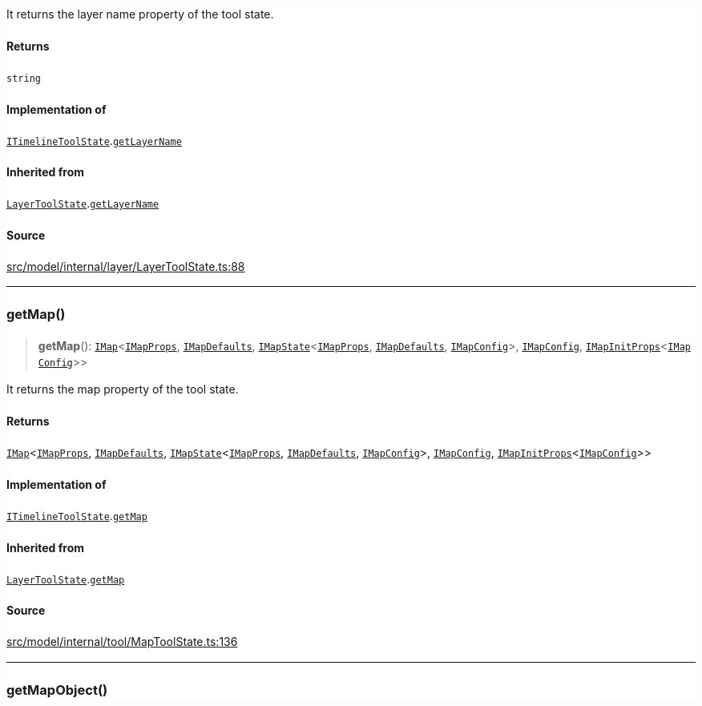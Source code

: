 It returns the layer name property of the tool state.

#### Returns

`string`

#### Implementation of

[`ITimelineToolState`](../interfaces/ITimelineToolState.md).[`getLayerName`](../interfaces/ITimelineToolState.md#getlayername)

#### Inherited from

[`LayerToolState`](LayerToolState.md).[`getLayerName`](LayerToolState.md#getlayername)

#### Source

[src/model/internal/layer/LayerToolState.ts:88](https://github.com/geovisto/geovisto-map/blob/e22d774889dbc28cc1ec62933ecf6bab6690f172/src/model/internal/layer/LayerToolState.ts#L88)

***

### getMap()

> **getMap**(): [`IMap`](../interfaces/IMap.md)\<[`IMapProps`](../type-aliases/IMapProps.md), [`IMapDefaults`](../interfaces/IMapDefaults.md), [`IMapState`](../interfaces/IMapState.md)\<[`IMapProps`](../type-aliases/IMapProps.md), [`IMapDefaults`](../interfaces/IMapDefaults.md), [`IMapConfig`](../type-aliases/IMapConfig.md)\>, [`IMapConfig`](../type-aliases/IMapConfig.md), [`IMapInitProps`](../type-aliases/IMapInitProps.md)\<[`IMapConfig`](../type-aliases/IMapConfig.md)\>\>

It returns the map property of the tool state.

#### Returns

[`IMap`](../interfaces/IMap.md)\<[`IMapProps`](../type-aliases/IMapProps.md), [`IMapDefaults`](../interfaces/IMapDefaults.md), [`IMapState`](../interfaces/IMapState.md)\<[`IMapProps`](../type-aliases/IMapProps.md), [`IMapDefaults`](../interfaces/IMapDefaults.md), [`IMapConfig`](../type-aliases/IMapConfig.md)\>, [`IMapConfig`](../type-aliases/IMapConfig.md), [`IMapInitProps`](../type-aliases/IMapInitProps.md)\<[`IMapConfig`](../type-aliases/IMapConfig.md)\>\>

#### Implementation of

[`ITimelineToolState`](../interfaces/ITimelineToolState.md).[`getMap`](../interfaces/ITimelineToolState.md#getmap)

#### Inherited from

[`LayerToolState`](LayerToolState.md).[`getMap`](LayerToolState.md#getmap)

#### Source

[src/model/internal/tool/MapToolState.ts:136](https://github.com/geovisto/geovisto-map/blob/e22d774889dbc28cc1ec62933ecf6bab6690f172/src/model/internal/tool/MapToolState.ts#L136)

***

### getMapObject()
